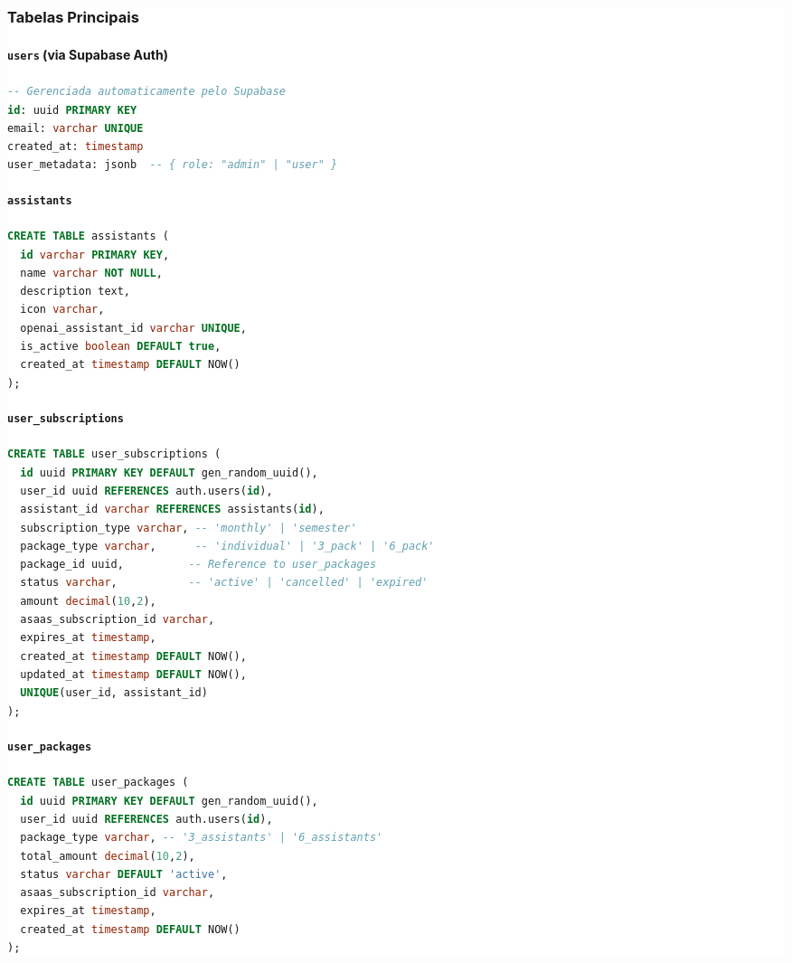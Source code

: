 ### Tabelas Principais

#### `users` (via Supabase Auth)
```sql
-- Gerenciada automaticamente pelo Supabase
id: uuid PRIMARY KEY
email: varchar UNIQUE
created_at: timestamp
user_metadata: jsonb  -- { role: "admin" | "user" }
```

#### `assistants`
```sql
CREATE TABLE assistants (
  id varchar PRIMARY KEY,
  name varchar NOT NULL,
  description text,
  icon varchar,
  openai_assistant_id varchar UNIQUE,
  is_active boolean DEFAULT true,
  created_at timestamp DEFAULT NOW()
);
```

#### `user_subscriptions`
```sql  
CREATE TABLE user_subscriptions (
  id uuid PRIMARY KEY DEFAULT gen_random_uuid(),
  user_id uuid REFERENCES auth.users(id),
  assistant_id varchar REFERENCES assistants(id),
  subscription_type varchar, -- 'monthly' | 'semester'
  package_type varchar,      -- 'individual' | '3_pack' | '6_pack'
  package_id uuid,          -- Reference to user_packages
  status varchar,           -- 'active' | 'cancelled' | 'expired'
  amount decimal(10,2),
  asaas_subscription_id varchar,
  expires_at timestamp,
  created_at timestamp DEFAULT NOW(),
  updated_at timestamp DEFAULT NOW(),
  UNIQUE(user_id, assistant_id)
);
```

#### `user_packages`
```sql
CREATE TABLE user_packages (
  id uuid PRIMARY KEY DEFAULT gen_random_uuid(),
  user_id uuid REFERENCES auth.users(id),
  package_type varchar, -- '3_assistants' | '6_assistants'
  total_amount decimal(10,2),
  status varchar DEFAULT 'active',
  asaas_subscription_id varchar,
  expires_at timestamp,
  created_at timestamp DEFAULT NOW()
);
```
